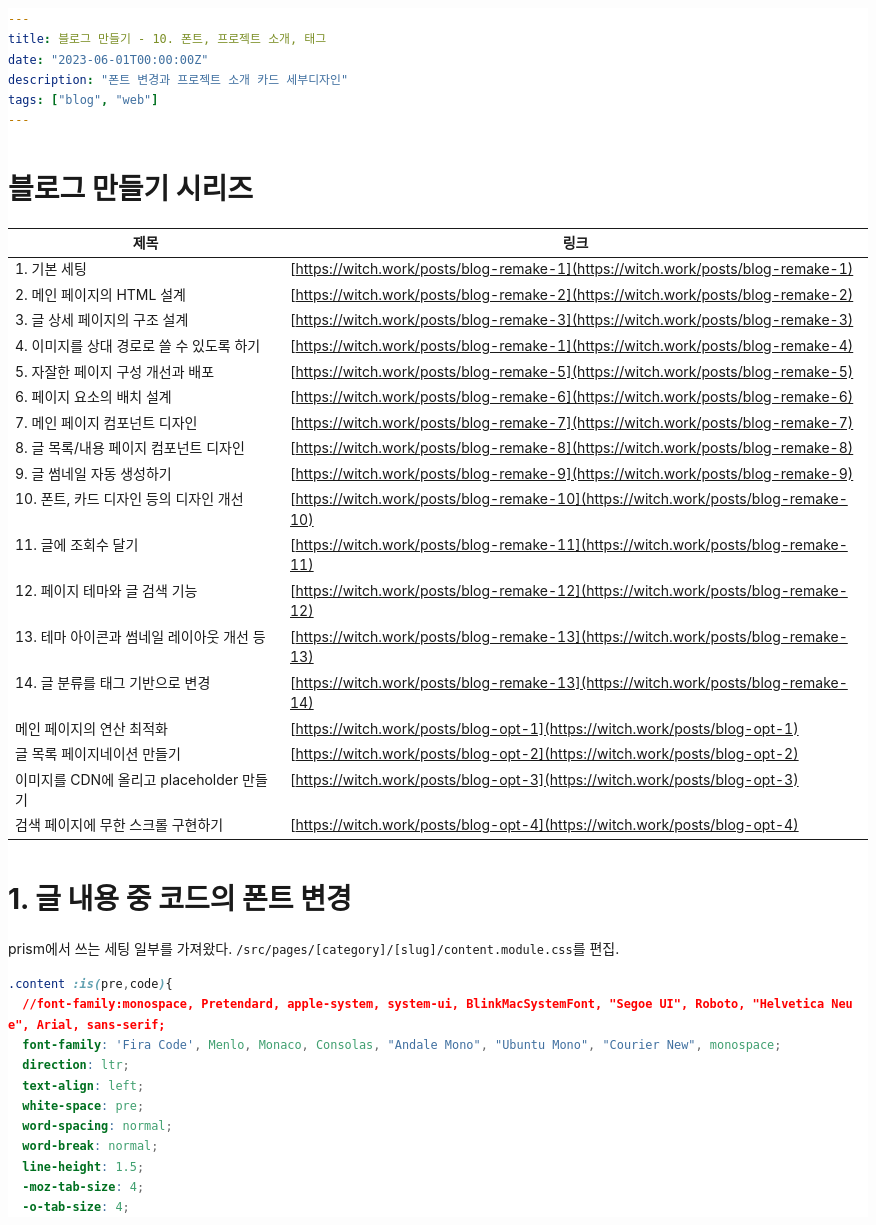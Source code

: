 ```yaml
---
title: 블로그 만들기 - 10. 폰트, 프로젝트 소개, 태그
date: "2023-06-01T00:00:00Z"
description: "폰트 변경과 프로젝트 소개 카드 세부디자인"
tags: ["blog", "web"]
---
```


# 블로그 만들기 시리즈

|제목|링크|
|---|---|
|1. 기본 세팅|[https://witch.work/posts/blog-remake-1](https://witch.work/posts/blog-remake-1)|
|2. 메인 페이지의 HTML 설계|[https://witch.work/posts/blog-remake-2](https://witch.work/posts/blog-remake-2)|
|3. 글 상세 페이지의 구조 설계|[https://witch.work/posts/blog-remake-3](https://witch.work/posts/blog-remake-3)|
|4. 이미지를 상대 경로로 쓸 수 있도록 하기|[https://witch.work/posts/blog-remake-1](https://witch.work/posts/blog-remake-4)|
|5. 자잘한 페이지 구성 개선과 배포|[https://witch.work/posts/blog-remake-5](https://witch.work/posts/blog-remake-5)|
|6. 페이지 요소의 배치 설계|[https://witch.work/posts/blog-remake-6](https://witch.work/posts/blog-remake-6)|
|7. 메인 페이지 컴포넌트 디자인|[https://witch.work/posts/blog-remake-7](https://witch.work/posts/blog-remake-7)|
|8. 글 목록/내용 페이지 컴포넌트 디자인|[https://witch.work/posts/blog-remake-8](https://witch.work/posts/blog-remake-8)|
|9. 글 썸네일 자동 생성하기|[https://witch.work/posts/blog-remake-9](https://witch.work/posts/blog-remake-9)|
|10. 폰트, 카드 디자인 등의 디자인 개선|[https://witch.work/posts/blog-remake-10](https://witch.work/posts/blog-remake-10)|
|11. 글에 조회수 달기|[https://witch.work/posts/blog-remake-11](https://witch.work/posts/blog-remake-11)|
|12. 페이지 테마와 글 검색 기능|[https://witch.work/posts/blog-remake-12](https://witch.work/posts/blog-remake-12)|
|13. 테마 아이콘과 썸네일 레이아웃 개선 등|[https://witch.work/posts/blog-remake-13](https://witch.work/posts/blog-remake-13)|
|14. 글 분류를 태그 기반으로 변경|[https://witch.work/posts/blog-remake-13](https://witch.work/posts/blog-remake-14)|
|메인 페이지의 연산 최적화|[https://witch.work/posts/blog-opt-1](https://witch.work/posts/blog-opt-1)|
|글 목록 페이지네이션 만들기|[https://witch.work/posts/blog-opt-2](https://witch.work/posts/blog-opt-2)|
|이미지를 CDN에 올리고 placeholder 만들기|[https://witch.work/posts/blog-opt-3](https://witch.work/posts/blog-opt-3)|
|검색 페이지에 무한 스크롤 구현하기|[https://witch.work/posts/blog-opt-4](https://witch.work/posts/blog-opt-4)|

# 1. 글 내용 중 코드의 폰트 변경

prism에서 쓰는 세팅 일부를 가져왔다. `/src/pages/[category]/[slug]/content.module.css`를 편집.

```css
.content :is(pre,code){
  //font-family:monospace, Pretendard, apple-system, system-ui, BlinkMacSystemFont, "Segoe UI", Roboto, "Helvetica Neue", Arial, sans-serif;
  font-family: 'Fira Code', Menlo, Monaco, Consolas, "Andale Mono", "Ubuntu Mono", "Courier New", monospace;
  direction: ltr;
  text-align: left;
  white-space: pre;
  word-spacing: normal;
  word-break: normal;
  line-height: 1.5;
  -moz-tab-size: 4;
  -o-tab-size: 4;
```
